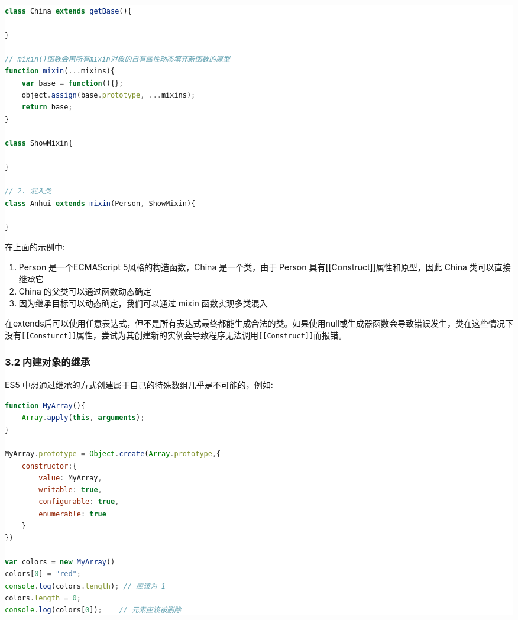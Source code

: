```js
class China extends getBase(){

}

// mixin()函数会用所有mixin对象的自有属性动态填充新函数的原型
function mixin(...mixins){
    var base = function(){};
    object.assign(base.prototype, ...mixins);
    return base;
}

class ShowMixin{

}

// 2. 混入类
class Anhui extends mixin(Person, ShowMixin){

}
```

在上面的示例中:
1. Person 是一个ECMAScript 5风格的构造函数，China 是一个类，由于 Person 具有[[Construct]]属性和原型，因此 China 类可以直接继承它
2. China 的父类可以通过函数动态确定
3. 因为继承目标可以动态确定，我们可以通过 mixin 函数实现多类混入


在extends后可以使用任意表达式，但不是所有表达式最终都能生成合法的类。如果使用null或生成器函数会导致错误发生，类在这些情况下没有`[[Consturct]]`属性，尝试为其创建新的实例会导致程序无法调用`[[Construct]]`而报错。

### 3.2 内建对象的继承
ES5 中想通过继承的方式创建属于自己的特殊数组几乎是不可能的，例如:

```js
function MyArray(){
    Array.apply(this, arguments);
}

MyArray.prototype = Object.create(Array.prototype,{
    constructor:{
        value: MyArray,
        writable: true,
        configurable: true,
        enumerable: true
    }
})

var colors = new MyArray()
colors[0] = "red";
console.log(colors.length); // 应该为 1
colors.length = 0;          
console.log(colors[0]);    // 元素应该被删除
```
